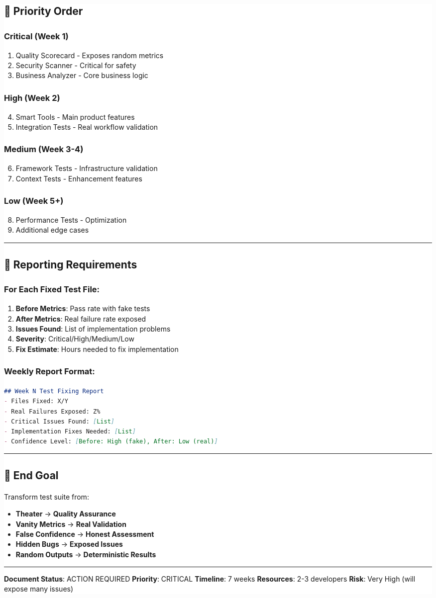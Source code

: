 
## 🚨 Priority Order

### Critical (Week 1)
1. Quality Scorecard - Exposes random metrics
2. Security Scanner - Critical for safety
3. Business Analyzer - Core business logic

### High (Week 2)
4. Smart Tools - Main product features
5. Integration Tests - Real workflow validation

### Medium (Week 3-4)
6. Framework Tests - Infrastructure validation
7. Context Tests - Enhancement features

### Low (Week 5+)
8. Performance Tests - Optimization
9. Additional edge cases

---

## 📝 Reporting Requirements

### For Each Fixed Test File:
1. **Before Metrics**: Pass rate with fake tests
2. **After Metrics**: Real failure rate exposed
3. **Issues Found**: List of implementation problems
4. **Severity**: Critical/High/Medium/Low
5. **Fix Estimate**: Hours needed to fix implementation

### Weekly Report Format:
```markdown
## Week N Test Fixing Report
- Files Fixed: X/Y
- Real Failures Exposed: Z%
- Critical Issues Found: [List]
- Implementation Fixes Needed: [List]
- Confidence Level: [Before: High (fake), After: Low (real)]
```

---

## 🎯 End Goal

Transform test suite from:
- **Theater** → **Quality Assurance**
- **Vanity Metrics** → **Real Validation**
- **False Confidence** → **Honest Assessment**
- **Hidden Bugs** → **Exposed Issues**
- **Random Outputs** → **Deterministic Results**

---

**Document Status**: ACTION REQUIRED
**Priority**: CRITICAL
**Timeline**: 7 weeks
**Resources**: 2-3 developers
**Risk**: Very High (will expose many issues)